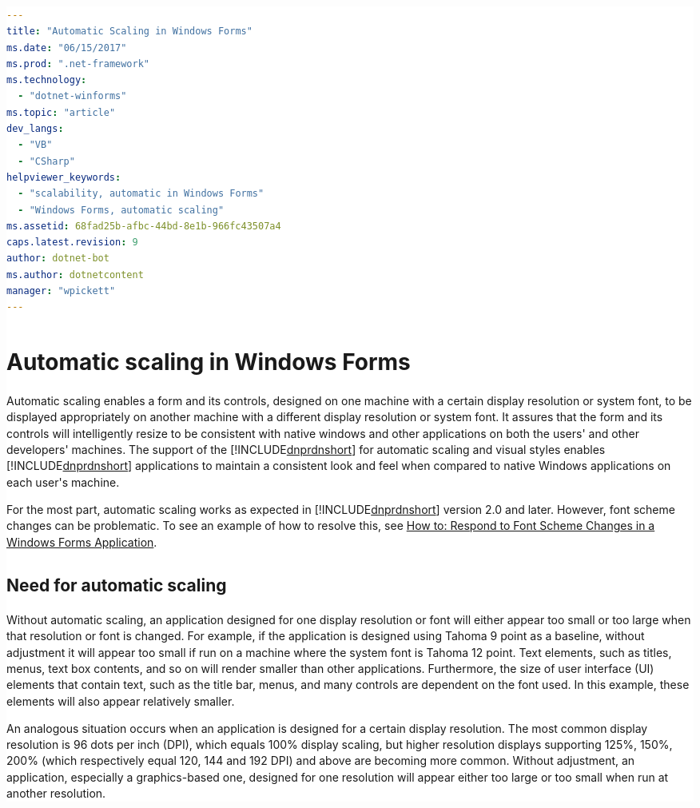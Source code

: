 ```yaml
---
title: "Automatic Scaling in Windows Forms"
ms.date: "06/15/2017"
ms.prod: ".net-framework"
ms.technology: 
  - "dotnet-winforms"
ms.topic: "article"
dev_langs: 
  - "VB"
  - "CSharp"
helpviewer_keywords: 
  - "scalability, automatic in Windows Forms"
  - "Windows Forms, automatic scaling"
ms.assetid: 68fad25b-afbc-44bd-8e1b-966fc43507a4
caps.latest.revision: 9
author: dotnet-bot
ms.author: dotnetcontent
manager: "wpickett"
---
```

# Automatic scaling in Windows Forms
Automatic scaling enables a form and its controls, designed on one machine with a certain display resolution or system font, to be displayed appropriately on another machine with a different display resolution or system font. It assures that the form and its controls will intelligently resize to be consistent with native windows and other applications on both the users' and other developers' machines. The support of the [!INCLUDE[dnprdnshort](../../../includes/dnprdnshort-md.md)] for automatic scaling and visual styles enables [!INCLUDE[dnprdnshort](../../../includes/dnprdnshort-md.md)] applications to maintain a consistent look and feel when compared to native Windows applications on each user's machine.
  
For the most part, automatic scaling works as expected in [!INCLUDE[dnprdnshort](../../../includes/dnprdnshort-md.md)] version 2.0 and later. However, font scheme changes can be problematic. To see an example of how to resolve this, see [How to: Respond to Font Scheme Changes in a Windows Forms Application](how-to-respond-to-font-scheme-changes-in-a-windows-forms-application.md).
  
## Need for automatic scaling  
Without automatic scaling, an application designed for one display resolution or font will either appear too small or too large when that resolution or font is changed. For example, if the application is designed using Tahoma 9 point as a baseline, without adjustment it will appear too small if run on a machine where the system font is Tahoma 12 point. Text elements, such as titles, menus, text box contents, and so on will render smaller than other applications. Furthermore, the size of user interface (UI) elements that contain text, such as the title bar, menus, and many controls are dependent on the font used. In this example, these elements will also appear relatively smaller.

An analogous situation occurs when an application is designed for a certain display resolution. The most common display resolution is 96 dots per inch (DPI), which equals 100% display scaling, but higher resolution displays supporting 125%, 150%, 200% (which respectively equal 120, 144 and 192 DPI) and above are becoming more common. Without adjustment, an application, especially a graphics-based one, designed for one resolution will appear either too large or too small when run at another resolution.

